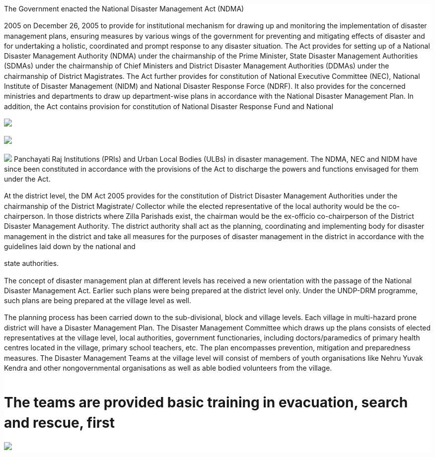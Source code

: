 The Government enacted the National Disaster Management Act (NDMA)

2005 on December 26, 2005 to provide for institutional mechanism for drawing up and monitoring the implementation of disaster management plans, ensuring measures by various wings of the government for preventing and mitigating effects of disaster and for undertaking a holistic, coordinated and prompt response to any disaster situation. The Act provides for setting up of a National Disaster Management Authority (NDMA) under the chairmanship of the Prime Minister, State Disaster Management Authorities (SDMAs) under the chairmanship of Chief Ministers and District Disaster Management Authorities (DDMAs) under the chairmanship of District Magistrates. The Act further provides for constitution of National Executive Committee (NEC), National Institute of Disaster Management (NIDM) and National Disaster Response Force (NDRF). It also provides for the concerned ministries and departments to draw up department-wise plans in accordance with the National Disaster Management Plan. In addition, the Act contains provision for constitution of National Disaster Response Fund and National

![](_page_9_Picture_6.jpeg)

![](_page_9_Picture_7.jpeg)

![](_page_9_Picture_8.jpeg)
Panchayati Raj Institutions (PRIs) and Urban Local Bodies (ULBs) in disaster management. The NDMA, NEC and NIDM have since been constituted in accordance with the provisions of the Act to discharge the powers and functions envisaged for them under the Act.

At the district level, the DM Act 2005 provides for the constitution of District Disaster Management Authorities under the chairmanship of the District Magistrate/ Collector while the elected representative of the local authority would be the co-chairperson. In those districts where Zilla Parishads exist, the chairman would be the ex-officio co-chairperson of the District Disaster Management Authority. The district authority shall act as the planning, coordinating and implementing body for disaster management in the district and take all measures for the purposes of disaster management in the district in accordance with the guidelines laid down by the national and

state authorities.

The concept of disaster management plan at different levels has received a new orientation with the passage of the National Disaster Management Act. Earlier such plans were being prepared at the district level only. Under the UNDP-DRM programme, such plans are being prepared at the village level as well.

The planning process has been carried down to the sub-divisional, block and village levels. Each village in multi-hazard prone district will have a Disaster Management Plan. The Disaster Management Committee which draws up the plans consists of elected representatives at the village level, local authorities, government functionaries, including doctors/paramedics of primary health centres located in the village, primary school teachers, etc. The plan encompasses prevention, mitigation and preparedness measures. The Disaster Management Teams at the village level will consist of members of youth organisations like Nehru Yuvak Kendra and other nongovernmental organisations as well as able bodied volunteers from the village.

# The teams are provided basic training in evacuation, search and rescue, first

![](0__page_10_Picture_7.jpeg)
